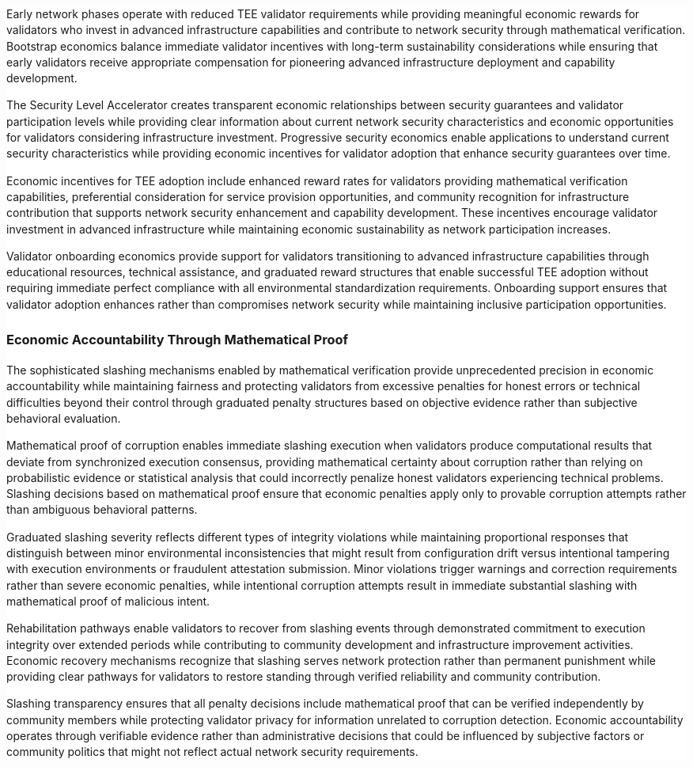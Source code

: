 Early network phases operate with reduced TEE validator requirements while providing meaningful economic rewards for validators who invest in advanced infrastructure capabilities and contribute to network security through mathematical verification. Bootstrap economics balance immediate validator incentives with long-term sustainability considerations while ensuring that early validators receive appropriate compensation for pioneering advanced infrastructure deployment and capability development.

The Security Level Accelerator creates transparent economic relationships between security guarantees and validator participation levels while providing clear information about current network security characteristics and economic opportunities for validators considering infrastructure investment. Progressive security economics enable applications to understand current security characteristics while providing economic incentives for validator adoption that enhance security guarantees over time.

Economic incentives for TEE adoption include enhanced reward rates for validators providing mathematical verification capabilities, preferential consideration for service provision opportunities, and community recognition for infrastructure contribution that supports network security enhancement and capability development. These incentives encourage validator investment in advanced infrastructure while maintaining economic sustainability as network participation increases.

Validator onboarding economics provide support for validators transitioning to advanced infrastructure capabilities through educational resources, technical assistance, and graduated reward structures that enable successful TEE adoption without requiring immediate perfect compliance with all environmental standardization requirements. Onboarding support ensures that validator adoption enhances rather than compromises network security while maintaining inclusive participation opportunities.

### Economic Accountability Through Mathematical Proof

The sophisticated slashing mechanisms enabled by mathematical verification provide unprecedented precision in economic accountability while maintaining fairness and protecting validators from excessive penalties for honest errors or technical difficulties beyond their control through graduated penalty structures based on objective evidence rather than subjective behavioral evaluation.

Mathematical proof of corruption enables immediate slashing execution when validators produce computational results that deviate from synchronized execution consensus, providing mathematical certainty about corruption rather than relying on probabilistic evidence or statistical analysis that could incorrectly penalize honest validators experiencing technical problems. Slashing decisions based on mathematical proof ensure that economic penalties apply only to provable corruption attempts rather than ambiguous behavioral patterns.

Graduated slashing severity reflects different types of integrity violations while maintaining proportional responses that distinguish between minor environmental inconsistencies that might result from configuration drift versus intentional tampering with execution environments or fraudulent attestation submission. Minor violations trigger warnings and correction requirements rather than severe economic penalties, while intentional corruption attempts result in immediate substantial slashing with mathematical proof of malicious intent.

Rehabilitation pathways enable validators to recover from slashing events through demonstrated commitment to execution integrity over extended periods while contributing to community development and infrastructure improvement activities. Economic recovery mechanisms recognize that slashing serves network protection rather than permanent punishment while providing clear pathways for validators to restore standing through verified reliability and community contribution.

Slashing transparency ensures that all penalty decisions include mathematical proof that can be verified independently by community members while protecting validator privacy for information unrelated to corruption detection. Economic accountability operates through verifiable evidence rather than administrative decisions that could be influenced by subjective factors or community politics that might not reflect actual network security requirements.
